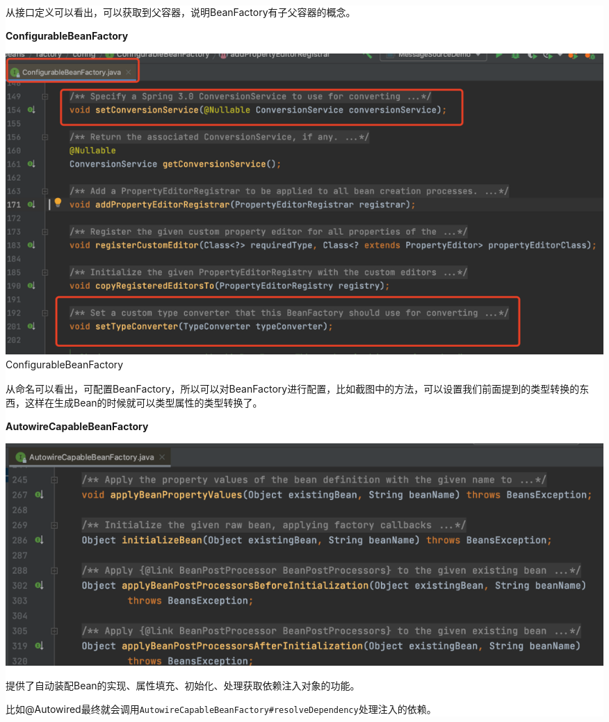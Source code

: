 从接口定义可以看出，可以获取到父容器，说明BeanFactory有子父容器的概念。

**ConfigurableBeanFactory**

![图片](img/37.png)ConfigurableBeanFactory

从命名可以看出，可配置BeanFactory，所以可以对BeanFactory进行配置，比如截图中的方法，可以设置我们前面提到的类型转换的东西，这样在生成Bean的时候就可以类型属性的类型转换了。

**AutowireCapableBeanFactory**

![图片](img/38.png)

提供了自动装配Bean的实现、属性填充、初始化、处理获取依赖注入对象的功能。

比如@Autowired最终就会调用`AutowireCapableBeanFactory#resolveDependency`处理注入的依赖。
